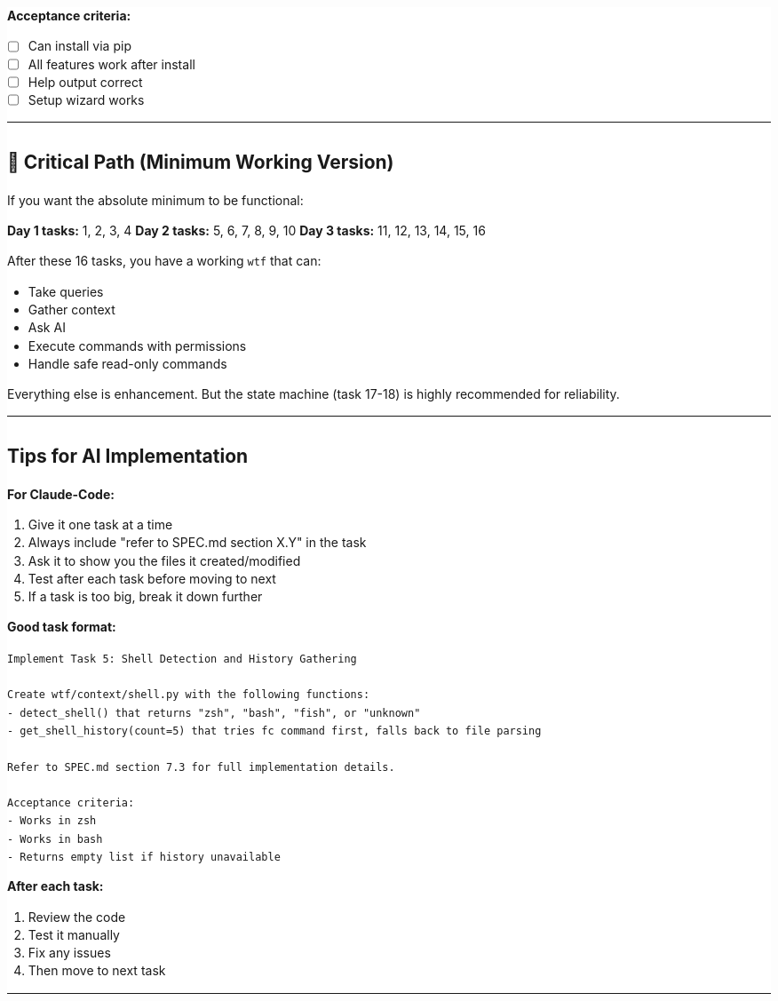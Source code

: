 **Acceptance criteria:**
- [ ] Can install via pip
- [ ] All features work after install
- [ ] Help output correct
- [ ] Setup wizard works

---

## 🎯 Critical Path (Minimum Working Version)

If you want the absolute minimum to be functional:

**Day 1 tasks:** 1, 2, 3, 4
**Day 2 tasks:** 5, 6, 7, 8, 9, 10
**Day 3 tasks:** 11, 12, 13, 14, 15, 16

After these 16 tasks, you have a working `wtf` that can:
- Take queries
- Gather context
- Ask AI
- Execute commands with permissions
- Handle safe read-only commands

Everything else is enhancement. But the state machine (task 17-18) is highly recommended for reliability.

---

## Tips for AI Implementation

**For Claude-Code:**
1. Give it one task at a time
2. Always include "refer to SPEC.md section X.Y" in the task
3. Ask it to show you the files it created/modified
4. Test after each task before moving to next
5. If a task is too big, break it down further

**Good task format:**
```
Implement Task 5: Shell Detection and History Gathering

Create wtf/context/shell.py with the following functions:
- detect_shell() that returns "zsh", "bash", "fish", or "unknown"
- get_shell_history(count=5) that tries fc command first, falls back to file parsing

Refer to SPEC.md section 7.3 for full implementation details.

Acceptance criteria:
- Works in zsh
- Works in bash  
- Returns empty list if history unavailable
```

**After each task:**
1. Review the code
2. Test it manually
3. Fix any issues
4. Then move to next task

---